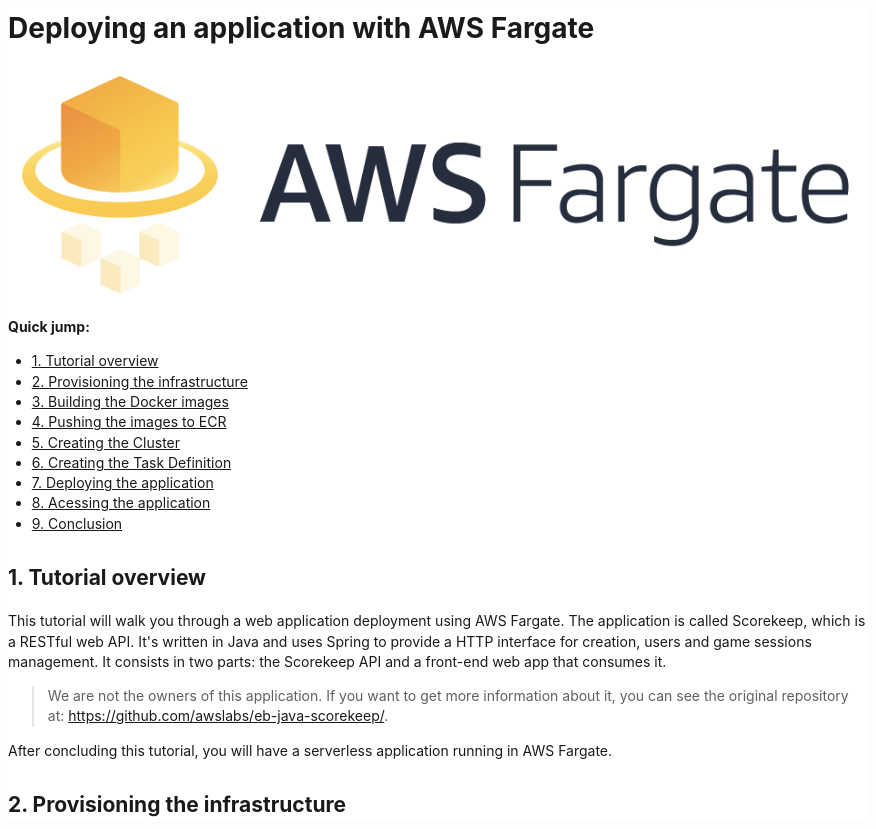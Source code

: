 # Deploying an application with AWS Fargate

![aws fargate logo](https://github.com/crancurello/containers_aws/blob/master/04-DeployFargate/images/aws_fargate_logo.png)


**Quick jump:**

* [1. Tutorial overview](https://github.com/crancurello/containers_aws/tree/master/04-DeployFargate#1-tutorial-overview)
* [2. Provisioning the infrastructure](https://github.com/crancurello/containers_aws/tree/master/04-DeployFargate#2-provisioning-the-infrastructure)
* [3. Building the Docker images](https://github.com/crancurello/containers_aws/tree/master/04-DeployFargate#3-building-the-docker-images)
* [4. Pushing the images to ECR](https://github.com/crancurello/containers_aws/tree/master/04-DeployFargate#4-pushing-the-images-to-ecr)
* [5. Creating the Cluster](https://github.com/crancurello/containers_aws/tree/master/04-DeployFargate#5-creating-the-cluster)
* [6. Creating the Task Definition](https://github.com/crancurello/containers_aws/tree/master/04-DeployFargate#6-creating-the-task-definition)
* [7. Deploying the application](https://github.com/crancurello/containers_aws/tree/master/04-DeployFargate#7-deploying-the-application)
* [8. Acessing the application](https://github.com/crancurello/containers_aws/tree/master/04-DeployFargate#8-acessing-the-application)
* [9. Conclusion](https://github.com/crancurello/containers_aws/tree/master/04-DeployFargate#9-conclusion)


## 1. Tutorial overview

This tutorial will walk you through a web application deployment using AWS Fargate. The application is called Scorekeep, which is a RESTful web API. It's written in Java and uses Spring to provide a HTTP interface for creation, users and game sessions management. It consists in two parts: the Scorekeep API and a front-end web app that consumes it.

> We are not the owners of this application. If you want to get more information about it, you can see the original repository at: https://github.com/awslabs/eb-java-scorekeep/.

After concluding this tutorial, you will have a serverless application running in AWS Fargate.

## 2. Provisioning the infrastructure

